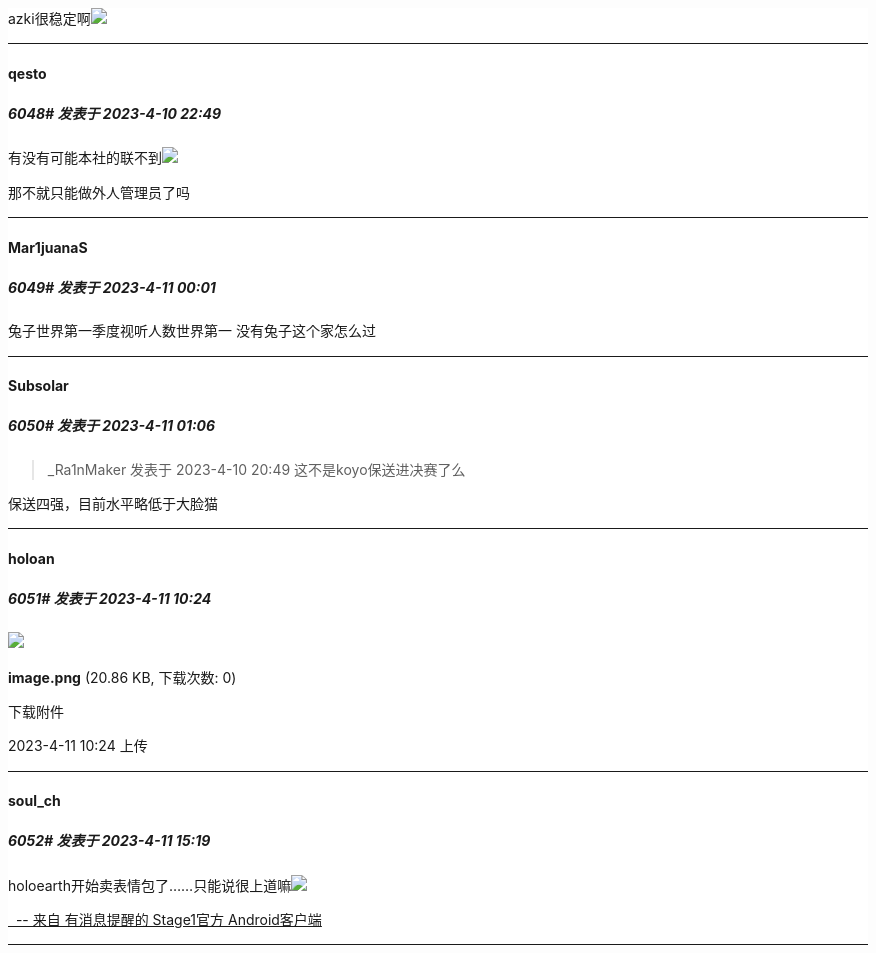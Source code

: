 azki很稳定啊<img src="https://static.saraba1st.com/image/smiley/face2017/009.gif" referrerpolicy="no-referrer">


*****

####  qesto  
##### 6048#       发表于 2023-4-10 22:49

有没有可能本社的联不到<img src="https://static.saraba1st.com/image/smiley/face2017/067.png" referrerpolicy="no-referrer">

那不就只能做外人管理员了吗


*****

####  Mar1juanaS  
##### 6049#       发表于 2023-4-11 00:01

兔子世界第一季度视听人数世界第一 没有兔子这个家怎么过


*****

####  Subsolar  
##### 6050#       发表于 2023-4-11 01:06

<blockquote>_Ra1nMaker 发表于 2023-4-10 20:49
这不是koyo保送进决赛了么</blockquote>
保送四强，目前水平略低于大脸猫


*****

####  holoan  
##### 6051#       发表于 2023-4-11 10:24

<img src="https://img.saraba1st.com/forum/202304/11/102447efff7gfprphn3ffg.png" referrerpolicy="no-referrer">

<strong>image.png</strong> (20.86 KB, 下载次数: 0)

下载附件

2023-4-11 10:24 上传


*****

####  soul_ch  
##### 6052#       发表于 2023-4-11 15:19

holoearth开始卖表情包了……只能说很上道嘛<img src="https://static.saraba1st.com/image/smiley/face2017/009.gif" referrerpolicy="no-referrer">

[  -- 来自 有消息提醒的 Stage1官方 Android客户端](https://www.coolapk.com/apk/140634)


*****
